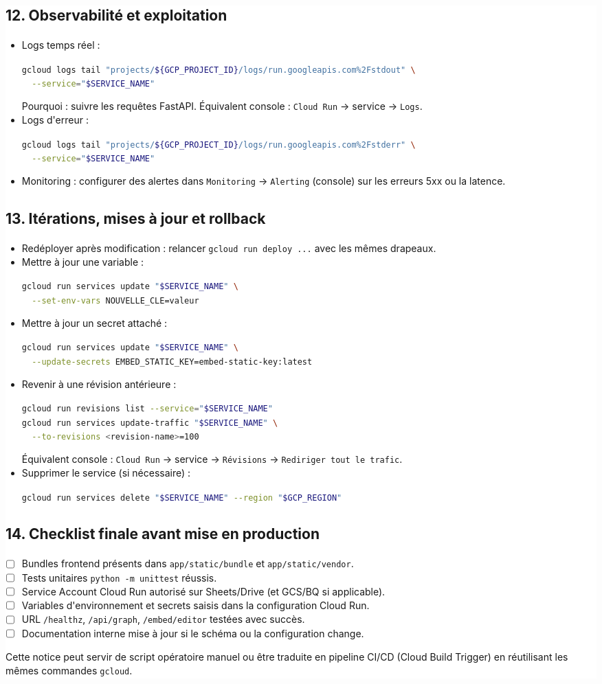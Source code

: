 ## 12. Observabilité et exploitation
- Logs temps réel :
  ```bash
  gcloud logs tail "projects/${GCP_PROJECT_ID}/logs/run.googleapis.com%2Fstdout" \
    --service="$SERVICE_NAME"
  ```
  Pourquoi : suivre les requêtes FastAPI.
  Équivalent console : `Cloud Run` → service → `Logs`.
- Logs d'erreur :
  ```bash
  gcloud logs tail "projects/${GCP_PROJECT_ID}/logs/run.googleapis.com%2Fstderr" \
    --service="$SERVICE_NAME"
  ```
- Monitoring : configurer des alertes dans `Monitoring` → `Alerting` (console) sur les erreurs 5xx ou la latence.

## 13. Itérations, mises à jour et rollback
- Redéployer après modification : relancer `gcloud run deploy ...` avec les mêmes drapeaux.
- Mettre à jour une variable :
  ```bash
  gcloud run services update "$SERVICE_NAME" \
    --set-env-vars NOUVELLE_CLE=valeur
  ```
- Mettre à jour un secret attaché :
  ```bash
  gcloud run services update "$SERVICE_NAME" \
    --update-secrets EMBED_STATIC_KEY=embed-static-key:latest
  ```
- Revenir à une révision antérieure :
  ```bash
  gcloud run revisions list --service="$SERVICE_NAME"
  gcloud run services update-traffic "$SERVICE_NAME" \
    --to-revisions <revision-name>=100
  ```
  Équivalent console : `Cloud Run` → service → `Révisions` → `Rediriger tout le trafic`.
- Supprimer le service (si nécessaire) :
  ```bash
  gcloud run services delete "$SERVICE_NAME" --region "$GCP_REGION"
  ```

## 14. Checklist finale avant mise en production
- [ ] Bundles frontend présents dans `app/static/bundle` et `app/static/vendor`.
- [ ] Tests unitaires `python -m unittest` réussis.
- [ ] Service Account Cloud Run autorisé sur Sheets/Drive (et GCS/BQ si applicable).
- [ ] Variables d'environnement et secrets saisis dans la configuration Cloud Run.
- [ ] URL `/healthz`, `/api/graph`, `/embed/editor` testées avec succès.
- [ ] Documentation interne mise à jour si le schéma ou la configuration change.

Cette notice peut servir de script opératoire manuel ou être traduite en pipeline CI/CD (Cloud Build Trigger) en réutilisant les mêmes commandes `gcloud`.
